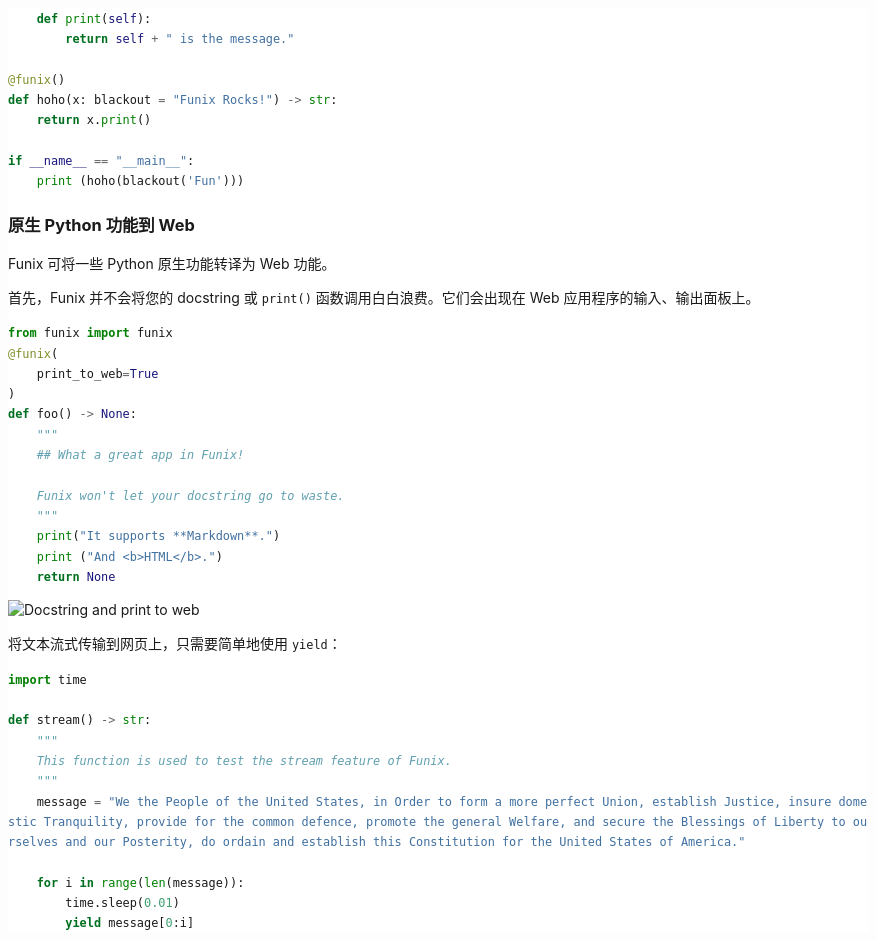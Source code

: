 ```python
    def print(self):
        return self + " is the message."

@funix()
def hoho(x: blackout = "Funix Rocks!") -> str:
    return x.print()

if __name__ == "__main__":
    print (hoho(blackout('Fun'))) 
```

### 原生 Python 功能到 Web

Funix 可将一些 Python 原生功能转译为 Web 功能。

首先，Funix 并不会将您的 docstring 或 `print()` 函数调用白白浪费。它们会出现在 Web 应用程序的输入、输出面板上。

```python
from funix import funix
@funix(
    print_to_web=True
)
def foo() -> None:
    """
    ## What a great app in Funix! 
    
    Funix won't let your docstring go to waste.
    """
    print("It supports **Markdown**.")
    print ("And <b>HTML</b>.")
    return None
```

![Docstring and print to web](https://github.com/TexteaInc/funix-doc/blob/main/screenshots/docstring_and_print.png?raw=true)

将文本流式传输到网页上，只需要简单地使用 `yield`：

```python
import time

def stream() -> str:
    """
    This function is used to test the stream feature of Funix.
    """
    message = "We the People of the United States, in Order to form a more perfect Union, establish Justice, insure domestic Tranquility, provide for the common defence, promote the general Welfare, and secure the Blessings of Liberty to ourselves and our Posterity, do ordain and establish this Constitution for the United States of America."

    for i in range(len(message)):
        time.sleep(0.01)
        yield message[0:i]
```
